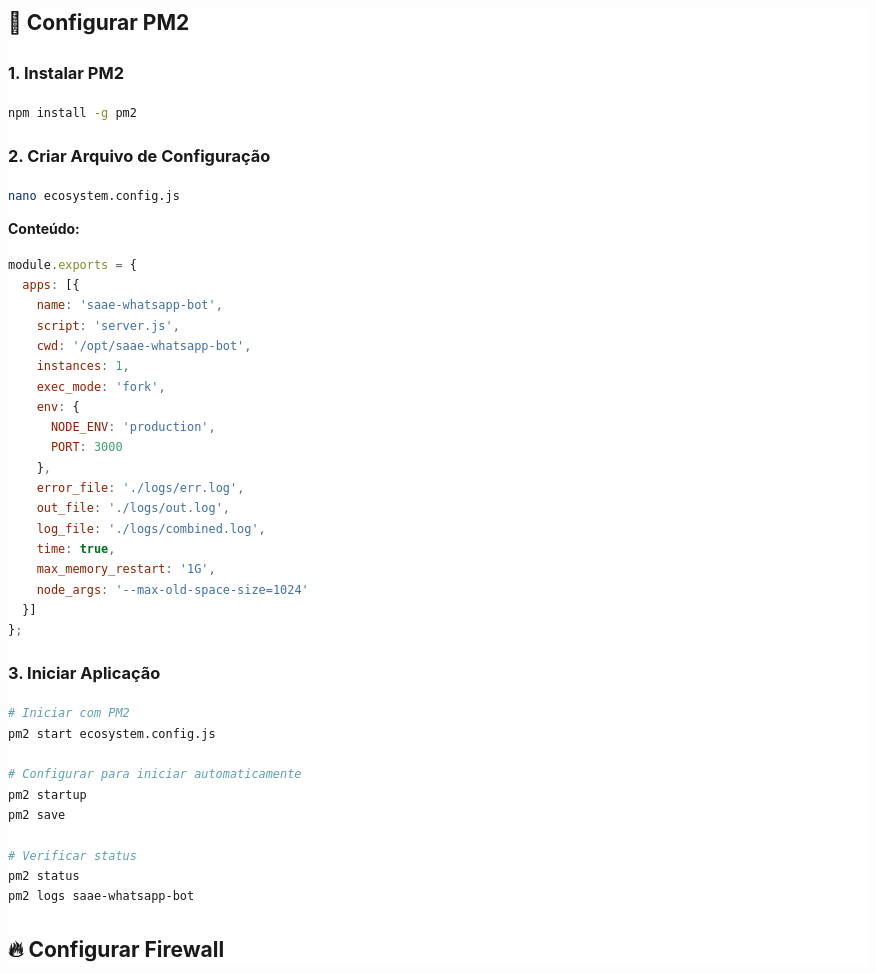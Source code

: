 ## 🚀 Configurar PM2

### **1. Instalar PM2**
```bash
npm install -g pm2
```

### **2. Criar Arquivo de Configuração**
```bash
nano ecosystem.config.js
```

**Conteúdo:**
```javascript
module.exports = {
  apps: [{
    name: 'saae-whatsapp-bot',
    script: 'server.js',
    cwd: '/opt/saae-whatsapp-bot',
    instances: 1,
    exec_mode: 'fork',
    env: {
      NODE_ENV: 'production',
      PORT: 3000
    },
    error_file: './logs/err.log',
    out_file: './logs/out.log',
    log_file: './logs/combined.log',
    time: true,
    max_memory_restart: '1G',
    node_args: '--max-old-space-size=1024'
  }]
};
```

### **3. Iniciar Aplicação**
```bash
# Iniciar com PM2
pm2 start ecosystem.config.js

# Configurar para iniciar automaticamente
pm2 startup
pm2 save

# Verificar status
pm2 status
pm2 logs saae-whatsapp-bot
```

## 🔥 Configurar Firewall
